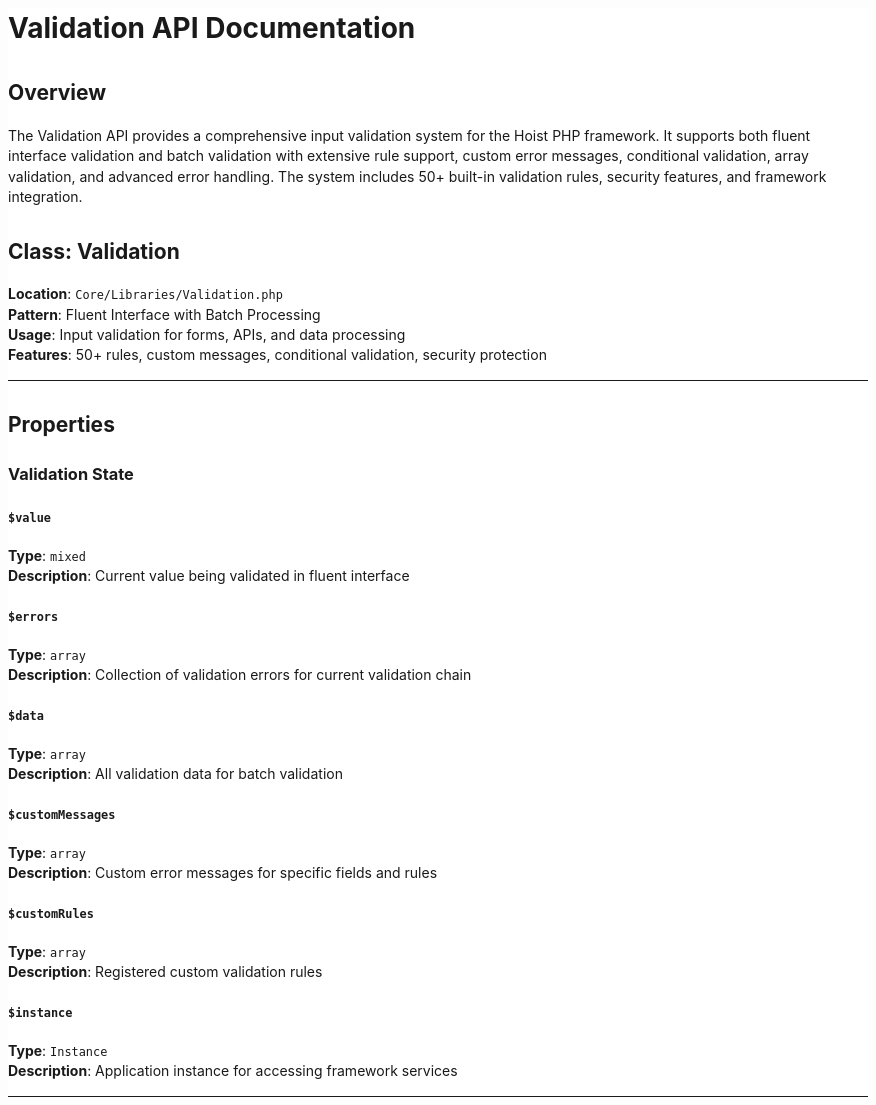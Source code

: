 # Validation API Documentation

## Overview

The Validation API provides a comprehensive input validation system for the Hoist PHP framework. It supports both fluent interface validation and batch validation with extensive rule support, custom error messages, conditional validation, array validation, and advanced error handling. The system includes 50+ built-in validation rules, security features, and framework integration.

## Class: Validation

**Location**: `Core/Libraries/Validation.php`  
**Pattern**: Fluent Interface with Batch Processing  
**Usage**: Input validation for forms, APIs, and data processing  
**Features**: 50+ rules, custom messages, conditional validation, security protection

---

## Properties

### Validation State

#### `$value`

**Type**: `mixed`  
**Description**: Current value being validated in fluent interface

#### `$errors`

**Type**: `array`  
**Description**: Collection of validation errors for current validation chain

#### `$data`

**Type**: `array`  
**Description**: All validation data for batch validation

#### `$customMessages`

**Type**: `array`  
**Description**: Custom error messages for specific fields and rules

#### `$customRules`

**Type**: `array`  
**Description**: Registered custom validation rules

#### `$instance`

**Type**: `Instance`  
**Description**: Application instance for accessing framework services

---